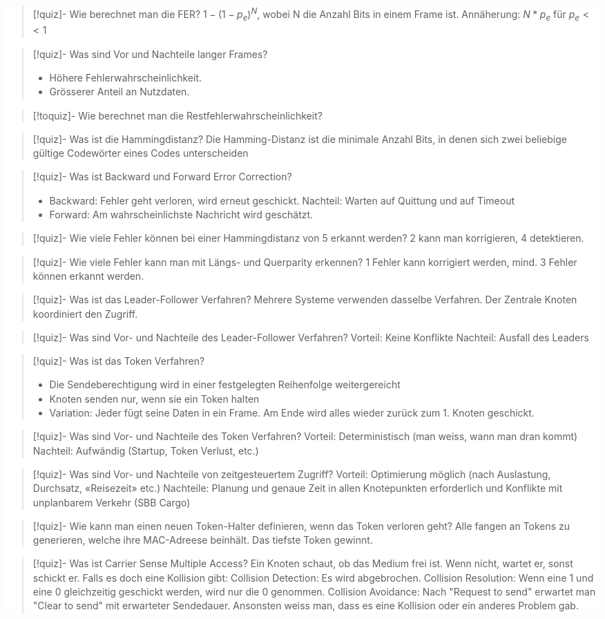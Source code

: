 > [!quiz]- Wie berechnet man die FER?
> $1 - (1 - p_e)^N$, wobei N die Anzahl Bits in einem Frame ist. Annäherung: $N * p_e$ für $p_e << 1$

> [!quiz]- Was sind Vor und Nachteile langer Frames?
> - Höhere Fehlerwahrscheinlichkeit.
> - Grösserer Anteil an Nutzdaten.

> [!toquiz]- Wie berechnet man die Restfehlerwahrscheinlichkeit?

> [!quiz]- Was ist die Hammingdistanz?
> Die Hamming-Distanz ist die minimale Anzahl Bits, in denen sich zwei beliebige gültige Codewörter eines Codes unterscheiden

> [!quiz]- Was ist Backward und Forward Error Correction?
> - Backward: Fehler geht verloren, wird erneut geschickt. Nachteil: Warten auf Quittung und auf Timeout
> - Forward: Am wahrscheinlichste Nachricht wird geschätzt.

> [!quiz]- Wie viele Fehler können bei einer Hammingdistanz von 5 erkannt werden?
> 2 kann man korrigieren, 4 detektieren.

> [!quiz]- Wie viele Fehler kann man mit Längs- und Querparity erkennen?
> 1 Fehler kann korrigiert werden, mind. 3 Fehler können erkannt werden.

> [!quiz]- Was ist das Leader-Follower Verfahren?
> Mehrere Systeme verwenden dasselbe Verfahren. Der Zentrale Knoten koordiniert den Zugriff.

> [!quiz]- Was sind Vor- und Nachteile des Leader-Follower Verfahren?
> Vorteil: Keine Konflikte
> Nachteil: Ausfall des Leaders

> [!quiz]- Was ist das Token Verfahren?
> - Die Sendeberechtigung wird in einer festgelegten Reihenfolge weitergereicht
> - Knoten senden nur, wenn sie ein Token halten
> - Variation: Jeder fügt seine Daten in ein Frame. Am Ende wird alles wieder zurück zum 1. Knoten geschickt.

> [!quiz]- Was sind Vor- und Nachteile des Token Verfahren?
> Vorteil: Deterministisch (man weiss, wann man dran kommt)
> Nachteil: Aufwändig (Startup, Token Verlust, etc.)

> [!quiz]- Was sind Vor- und Nachteile von zeitgesteuertem Zugriff?
> Vorteil: Optimierung möglich (nach Auslastung, Durchsatz, «Reisezeit» etc.)
> Nachteile: Planung und genaue Zeit in allen Knotepunkten erforderlich und Konflikte mit unplanbarem Verkehr (SBB Cargo)

> [!quiz]- Wie kann man einen neuen Token-Halter definieren, wenn das Token verloren geht?
> Alle fangen an Tokens zu generieren, welche ihre MAC-Adreese beinhält. Das tiefste Token gewinnt.

> [!quiz]- Was ist Carrier Sense Multiple Access?
> Ein Knoten schaut, ob das Medium frei ist. Wenn nicht, wartet er, sonst schickt er. Falls es doch eine Kollision gibt:
> Collision Detection: Es wird abgebrochen.
> Collision Resolution: Wenn eine 1 und eine 0 gleichzeitig geschickt werden, wird nur die 0 genommen.
> Collision Avoidance: Nach "Request to send" erwartet man "Clear to send" mit erwarteter Sendedauer. Ansonsten weiss man, dass es eine Kollision oder ein anderes Problem gab.
